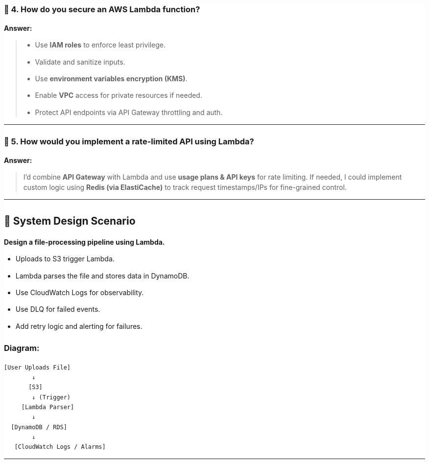 
### 📌 4. **How do you secure an AWS Lambda function?**

**Answer:**

> - Use **IAM roles** to enforce least privilege.
>     
> - Validate and sanitize inputs.
>     
> - Use **environment variables encryption (KMS)**.
>     
> - Enable **VPC** access for private resources if needed.
>     
> - Protect API endpoints via API Gateway throttling and auth.
>     

---

### 📌 5. **How would you implement a rate-limited API using Lambda?**

**Answer:**

> I’d combine **API Gateway** with Lambda and use **usage plans & API keys** for rate limiting. If needed, I could implement custom logic using **Redis (via ElastiCache)** to track request timestamps/IPs for fine-grained control.

---

## 🧠 System Design Scenario

**Design a file-processing pipeline using Lambda.**

- Uploads to S3 trigger Lambda.
    
- Lambda parses the file and stores data in DynamoDB.
    
- Use CloudWatch Logs for observability.
    
- Use DLQ for failed events.
    
- Add retry logic and alerting for failures.
    

### Diagram:

```plaintext
[User Uploads File]
        ↓
       [S3]
        ↓ (Trigger)
     [Lambda Parser]
        ↓
  [DynamoDB / RDS]
        ↓
   [CloudWatch Logs / Alarms]
```

---